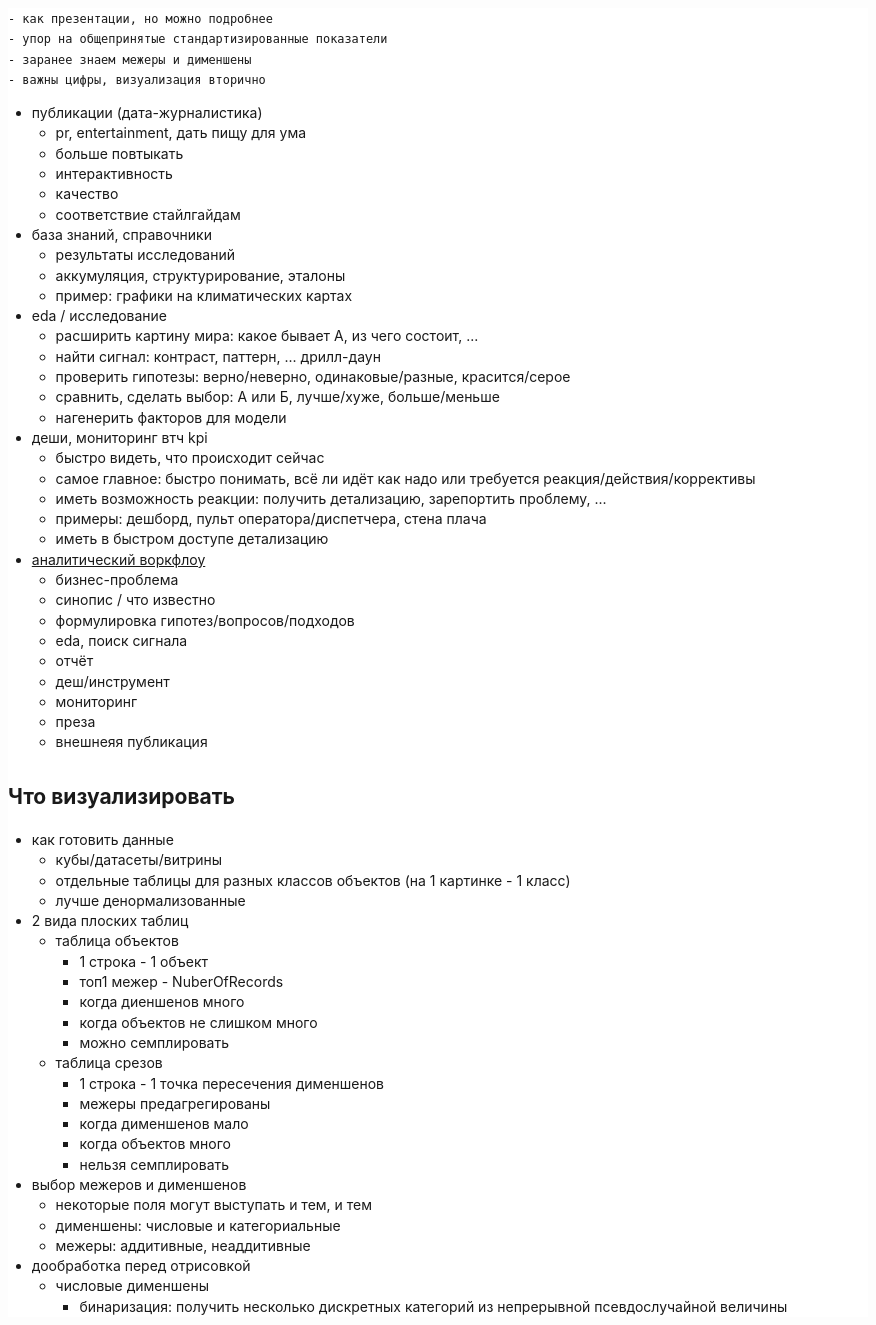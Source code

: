     - как презентации, но можно подробнее 
    - упор на общепринятые стандартизированные показатели 
    - заранее знаем межеры и дименшены 
    - важны цифры, визуализация вторично 
  - публикации (дата-журналистика)
    - pr, entertainment, дать пищу для ума 
    - больше повтыкать 
    - интерактивность
    - качество
    - соответствие стайлгайдам 
  - база знаний, справочники
    - результаты исследований 
    - аккумуляция, структурирование, эталоны
    - пример: графики на климатических картах
  - eda / исследование
    - расширить картину мира: какое бывает А, из чего состоит, ...
    - найти сигнал: контраст, паттерн, ... дрилл-даун 
    - проверить гипотезы: верно/неверно, одинаковые/разные, красится/серое 
    - сравнить, сделать выбор: А или Б, лучше/хуже, больше/меньше 
    - нагенерить факторов для модели
  - деши, мониторинг втч kpi
    - быстро видеть, что происходит сейчас
    - самое главное: быстро понимать, всё ли идёт как надо или требуется реакция/действия/коррективы 
    - иметь возможность реакции: получить детализацию, зарепортить проблему, ...
    - примеры: дешборд, пульт оператора/диспетчера, стена плача 
    - иметь в быстром доступе детализацию 
- [аналитический воркфлоу](./datan.md#workflow)
  - бизнес-проблема
  - синопис / что известно 
  - формулировка гипотез/вопросов/подходов 
  - eda, поиск сигнала 
  - отчёт 
  - деш/инструмент
  - мониторинг
  - преза 
  - внешнеяя публикация

<a name="content"></a>
## Что визуализировать
- как готовить данные 
  - кубы/датасеты/витрины 
  - отдельные таблицы для разных классов объектов (на 1 картинке - 1 класс)
  - лучше денормализованные
- 2 вида плоских таблиц
  - таблица объектов
    - 1 строка - 1 объект 
    - топ1 межер - NuberOfRecords
    - когда диеншенов много
    - когда объектов не слишком много
    - можно семплировать
  - таблица срезов
    - 1 строка - 1 точка пересечения дименшенов
    - межеры предагрегированы 
    - когда дименшенов мало 
    - когда объектов много 
    - нельзя семплировать 
- выбор межеров и дименшенов 
    - некоторые поля могут выступать и тем, и тем 
    - дименшены: числовые и категориальные 
    - межеры: аддитивные, неаддитивные
- дообработка перед отрисовкой
  - числовые дименшены
    - бинаризация: получить несколько дискретных категорий из непрерывной псевдослучайной величины